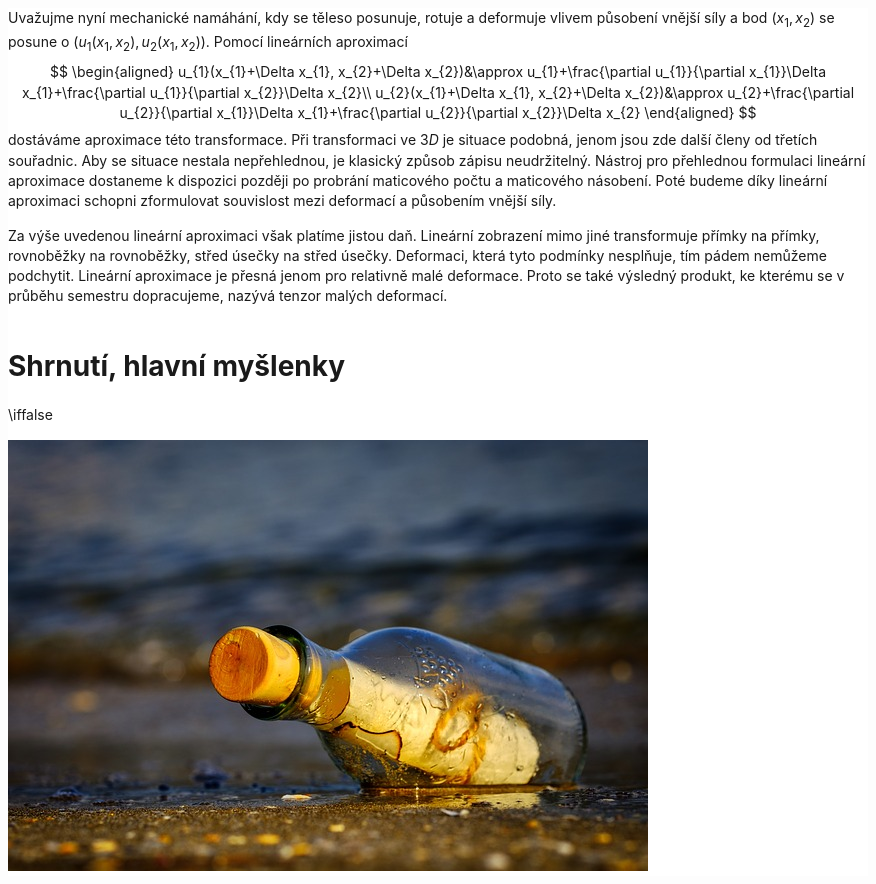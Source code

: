 Uvažujme nyní mechanické namáhání, kdy se těleso posunuje, rotuje a
deformuje vlivem působení vnější síly a bod $(x_{1}, x_{2})$ se
posune o $(u_{1}(x_{1},x_{2}),u_{2}(x_{1},x_{2})).$
Pomocí lineárních
aproximací
$$
\begin{aligned}
  u_{1}(x_{1}+\Delta x_{1}, x_{2}+\Delta x_{2})&\approx u_{1}+\frac{\partial u_{1}}{\partial x_{1}}\Delta x_{1}+\frac{\partial u_{1}}{\partial x_{2}}\Delta x_{2}\\
  u_{2}(x_{1}+\Delta x_{1}, x_{2}+\Delta x_{2})&\approx u_{2}+\frac{\partial u_{2}}{\partial x_{1}}\Delta x_{1}+\frac{\partial u_{2}}{\partial x_{2}}\Delta x_{2}
  \end{aligned}
$$
dostáváme aproximace této transformace. Při
transformaci ve $3D$ je situace podobná, jenom jsou zde další členy
od třetích souřadnic. Aby se situace nestala nepřehlednou, je klasický
způsob zápisu neudržitelný. Nástroj pro přehlednou formulaci lineární
aproximace dostaneme k dispozici později po probrání maticového počtu
a maticového násobení. Poté budeme díky lineární aproximaci schopni
zformulovat souvislost mezi deformací a působením vnější síly.

Za výše uvedenou lineární aproximaci však platíme jistou daň. Lineární
zobrazení mimo jiné transformuje přímky na přímky, rovnoběžky na
rovnoběžky, střed úsečky na střed úsečky. Deformaci, která tyto
podmínky nesplňuje, tím pádem nemůžeme podchytit. Lineární aproximace
je přesná jenom pro relativně malé deformace. Proto se také výsledný
produkt, ke kterému se v průběhu semestru dopracujeme, nazývá tenzor
malých deformací.

# Shrnutí, hlavní myšlenky

\iffalse

<div class='obtekat'>

![A jaká je hlavní message? Zdroj: pixabay.com](../message.jpg)
